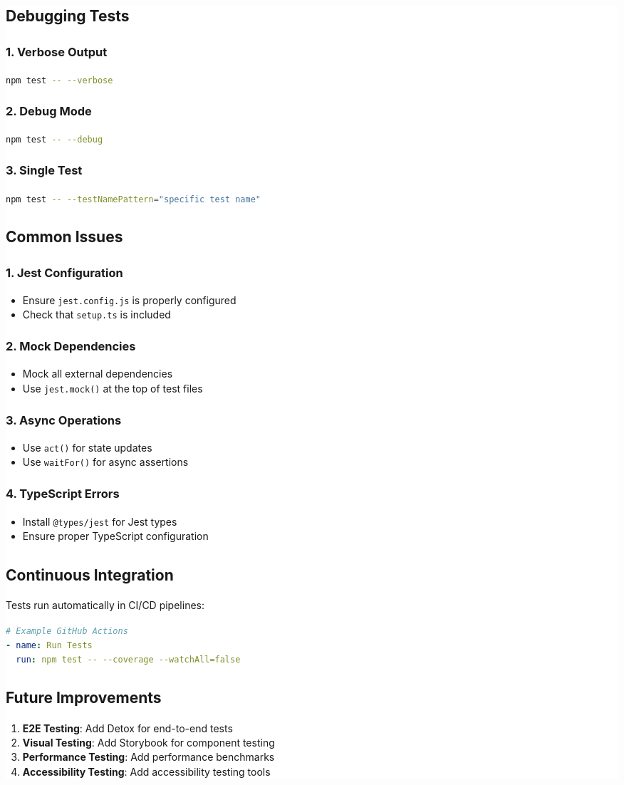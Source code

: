 ## Debugging Tests

### 1. **Verbose Output**
```bash
npm test -- --verbose
```

### 2. **Debug Mode**
```bash
npm test -- --debug
```

### 3. **Single Test**
```bash
npm test -- --testNamePattern="specific test name"
```

## Common Issues

### 1. **Jest Configuration**
- Ensure `jest.config.js` is properly configured
- Check that `setup.ts` is included

### 2. **Mock Dependencies**
- Mock all external dependencies
- Use `jest.mock()` at the top of test files

### 3. **Async Operations**
- Use `act()` for state updates
- Use `waitFor()` for async assertions

### 4. **TypeScript Errors**
- Install `@types/jest` for Jest types
- Ensure proper TypeScript configuration

## Continuous Integration

Tests run automatically in CI/CD pipelines:

```yaml
# Example GitHub Actions
- name: Run Tests
  run: npm test -- --coverage --watchAll=false
```

## Future Improvements

1. **E2E Testing**: Add Detox for end-to-end tests
2. **Visual Testing**: Add Storybook for component testing
3. **Performance Testing**: Add performance benchmarks
4. **Accessibility Testing**: Add accessibility testing tools 
